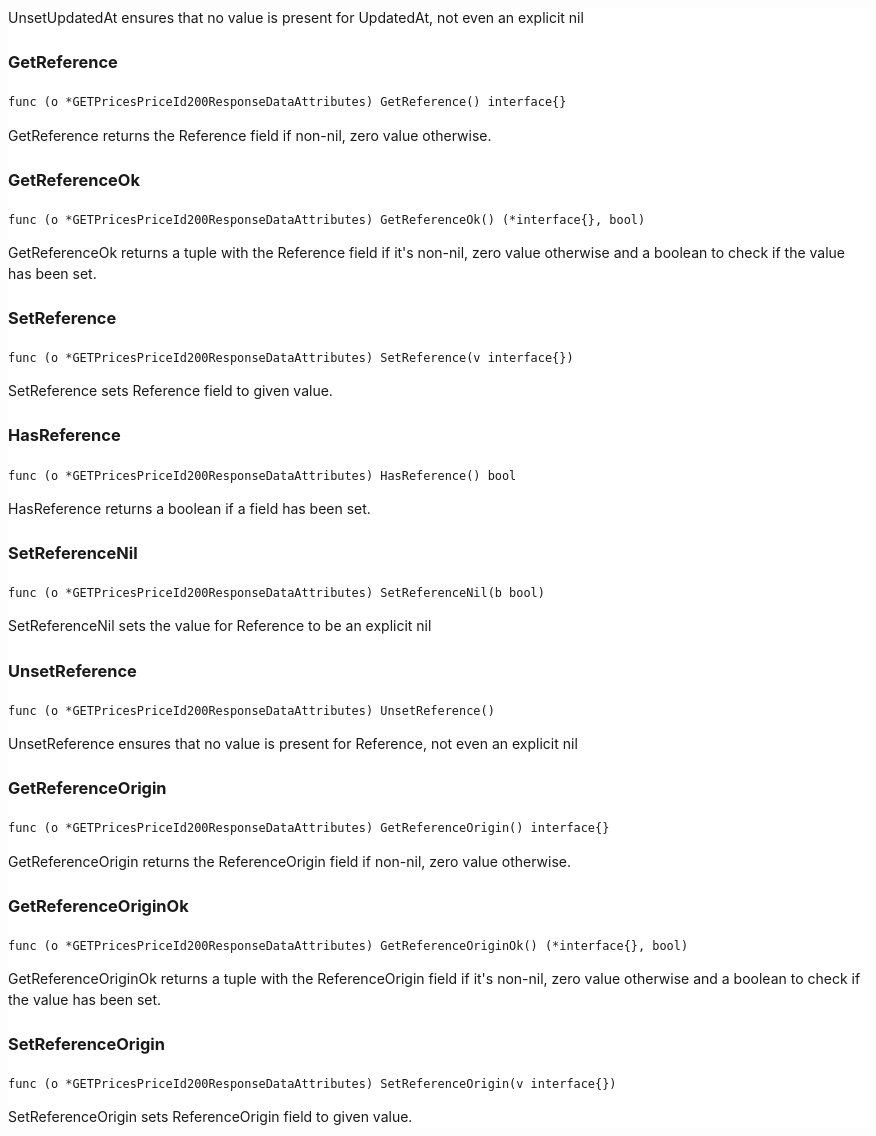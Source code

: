 UnsetUpdatedAt ensures that no value is present for UpdatedAt, not even an explicit nil
### GetReference

`func (o *GETPricesPriceId200ResponseDataAttributes) GetReference() interface{}`

GetReference returns the Reference field if non-nil, zero value otherwise.

### GetReferenceOk

`func (o *GETPricesPriceId200ResponseDataAttributes) GetReferenceOk() (*interface{}, bool)`

GetReferenceOk returns a tuple with the Reference field if it's non-nil, zero value otherwise
and a boolean to check if the value has been set.

### SetReference

`func (o *GETPricesPriceId200ResponseDataAttributes) SetReference(v interface{})`

SetReference sets Reference field to given value.

### HasReference

`func (o *GETPricesPriceId200ResponseDataAttributes) HasReference() bool`

HasReference returns a boolean if a field has been set.

### SetReferenceNil

`func (o *GETPricesPriceId200ResponseDataAttributes) SetReferenceNil(b bool)`

 SetReferenceNil sets the value for Reference to be an explicit nil

### UnsetReference
`func (o *GETPricesPriceId200ResponseDataAttributes) UnsetReference()`

UnsetReference ensures that no value is present for Reference, not even an explicit nil
### GetReferenceOrigin

`func (o *GETPricesPriceId200ResponseDataAttributes) GetReferenceOrigin() interface{}`

GetReferenceOrigin returns the ReferenceOrigin field if non-nil, zero value otherwise.

### GetReferenceOriginOk

`func (o *GETPricesPriceId200ResponseDataAttributes) GetReferenceOriginOk() (*interface{}, bool)`

GetReferenceOriginOk returns a tuple with the ReferenceOrigin field if it's non-nil, zero value otherwise
and a boolean to check if the value has been set.

### SetReferenceOrigin

`func (o *GETPricesPriceId200ResponseDataAttributes) SetReferenceOrigin(v interface{})`

SetReferenceOrigin sets ReferenceOrigin field to given value.
